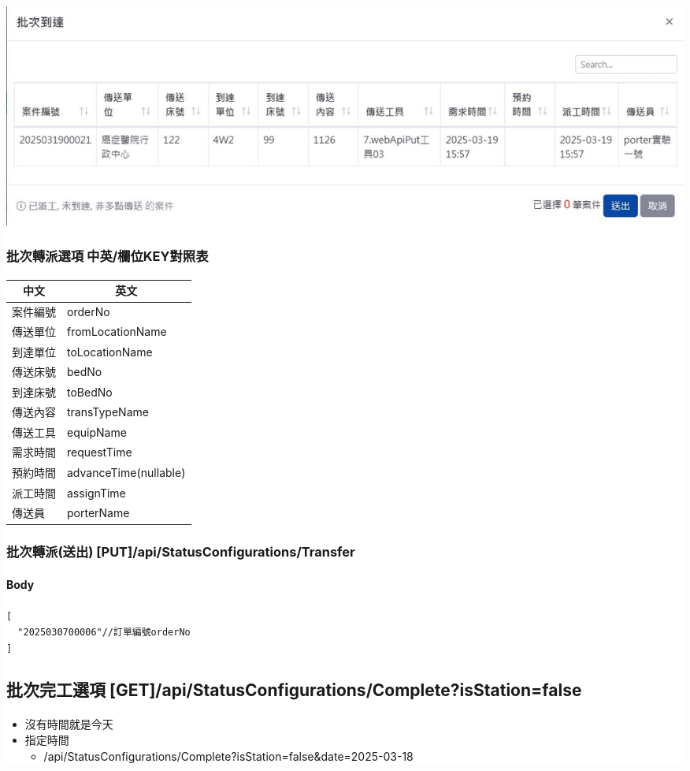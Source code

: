 <img src="img\2025-03-19 15_58_20-駐站案件列表 - UETrack™.jpg" alt="批次到達" >

### 批次轉派選項 中英/欄位KEY對照表

| 中文  | 英文 |
|----------------|----------------|
| 案件編號 | orderNo |
| 傳送單位 | fromLocationName |
| 到達單位 | toLocationName |
| 傳送床號 | bedNo |
| 到達床號 | toBedNo |
| 傳送內容 | transTypeName |
| 傳送工具 | equipName |
| 需求時間 | requestTime |
| 預約時間 | advanceTime(nullable) |
| 派工時間 | assignTime |
| 傳送員 | porterName |

### 批次轉派(送出) [PUT]/api/StatusConfigurations/Transfer
#### Body
```
[
  "2025030700006"//訂單編號orderNo
]

```

## 批次完工選項 [GET]/api/StatusConfigurations/Complete?isStation=false
 * 沒有時間就是今天
 * 指定時間
   * /api/StatusConfigurations/Complete?isStation=false&date=2025-03-18
